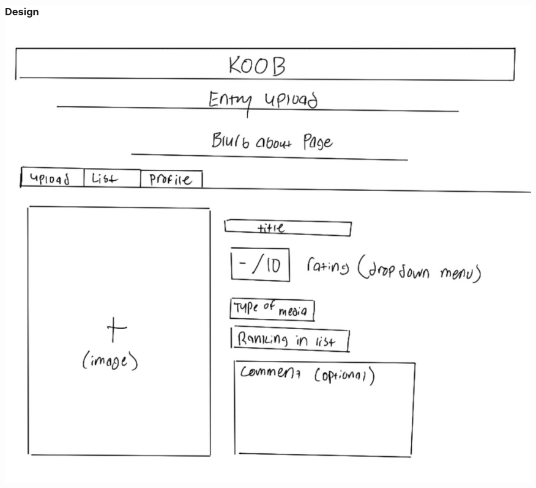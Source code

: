### Design

![Design image](https://github.com/wonderbread678/startup/blob/fc37ee399dc55da93b863856a700eaeac3775dfc/Entry%20diagram.jpeg)